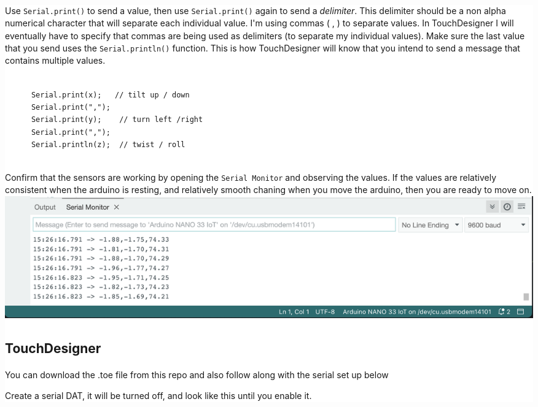 Use ```Serial.print()``` to send a value, then use ```Serial.print()``` again to send a _delimiter_. This delimiter should be a non alpha numerical character that will separate each individual value. I'm using commas ( , ) to separate values.  In TouchDesigner I will eventually have to specify that commas are being used as delimiters (to separate my individual values).  Make sure the last value that you send uses the ```Serial.println()``` function.  This is how TouchDesigner will know that you intend to send a message that contains multiple values.
```

      Serial.print(x);   // tilt up / down
      Serial.print(",");    
      Serial.print(y);    // turn left /right
      Serial.print(",");
      Serial.println(z);  // twist / roll
      
```
Confirm that the sensors are working by opening the ```Serial Monitor``` and observing the values.  If the values are relatively consistent when the arduino is resting, and relatively smooth chaning when you move the arduino, then you are ready to move on.
![Serial Monitor Arduino IMU](../imgs/serialmonitorIMU.png "Serial Monitor IMU")


## TouchDesigner
You can download the .toe file from this repo and also follow along with the serial set up below

Create a serial DAT, it will be turned off, and look like this until you enable it.